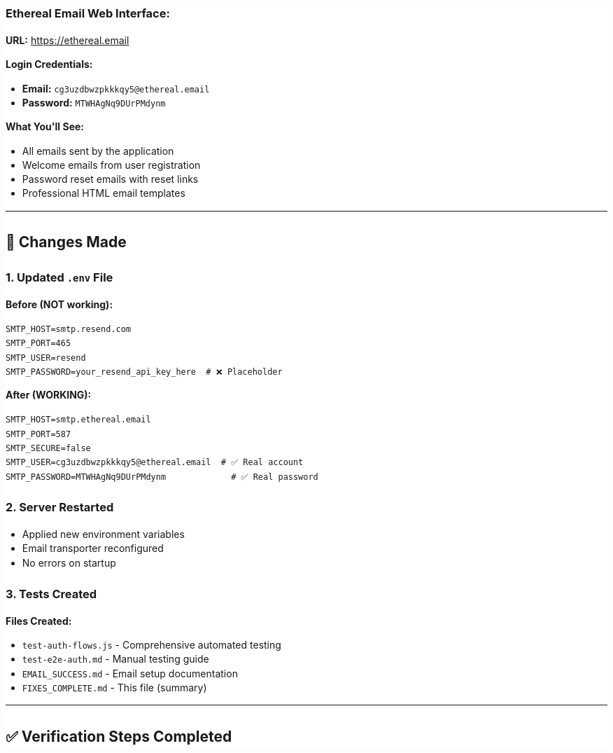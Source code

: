 ### Ethereal Email Web Interface:

**URL:** https://ethereal.email

**Login Credentials:**
- **Email:** `cg3uzdbwzpkkkqy5@ethereal.email`
- **Password:** `MTWHAgNq9DUrPMdynm`

**What You'll See:**
- All emails sent by the application
- Welcome emails from user registration
- Password reset emails with reset links
- Professional HTML email templates

---

## 🔧 Changes Made

### 1. Updated `.env` File

**Before (NOT working):**
```env
SMTP_HOST=smtp.resend.com
SMTP_PORT=465
SMTP_USER=resend
SMTP_PASSWORD=your_resend_api_key_here  # ❌ Placeholder
```

**After (WORKING):**
```env
SMTP_HOST=smtp.ethereal.email
SMTP_PORT=587
SMTP_SECURE=false
SMTP_USER=cg3uzdbwzpkkkqy5@ethereal.email  # ✅ Real account
SMTP_PASSWORD=MTWHAgNq9DUrPMdynm             # ✅ Real password
```

### 2. Server Restarted

- Applied new environment variables
- Email transporter reconfigured
- No errors on startup

### 3. Tests Created

**Files Created:**
- `test-auth-flows.js` - Comprehensive automated testing
- `test-e2e-auth.md` - Manual testing guide
- `EMAIL_SUCCESS.md` - Email setup documentation
- `FIXES_COMPLETE.md` - This file (summary)

---

## ✅ Verification Steps Completed
